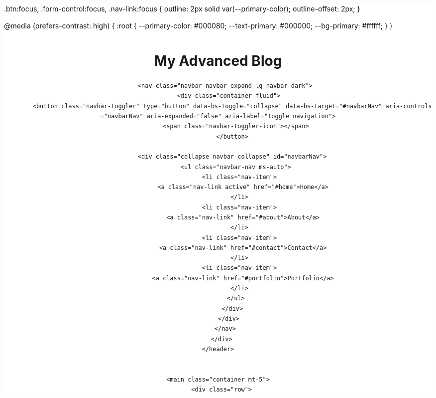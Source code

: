 
.btn:focus,
.form-control:focus,
.nav-link:focus {
  outline: 2px solid var(--primary-color);
  outline-offset: 2px;
}


@media (prefers-contrast: high) {
  :root {
    --primary-color: #000080;
    --text-primary: #000000;
    --bg-primary: #ffffff;
  }
}  </style>
  </head>
  <body>
     <header class="header">
      <div class="container">
        <h1>My Advanced Blog</h1>
        
        
        <nav class="navbar navbar-expand-lg navbar-dark">
          <div class="container-fluid">
            <button class="navbar-toggler" type="button" data-bs-toggle="collapse" data-bs-target="#navbarNav" aria-controls="navbarNav" aria-expanded="false" aria-label="Toggle navigation">
              <span class="navbar-toggler-icon"></span>
            </button>
            
            <div class="collapse navbar-collapse" id="navbarNav">
              <ul class="navbar-nav ms-auto">
                <li class="nav-item">
                  <a class="nav-link active" href="#home">Home</a>
                </li>
                <li class="nav-item">
                  <a class="nav-link" href="#about">About</a>
                </li>
                <li class="nav-item">
                  <a class="nav-link" href="#contact">Contact</a>
                </li>
                <li class="nav-item">
                  <a class="nav-link" href="#portfolio">Portfolio</a>
                </li>
              </ul>
            </div>
          </div>
        </nav>
      </div>
    </header>

   
    <main class="container mt-5">
      <div class="row">
        